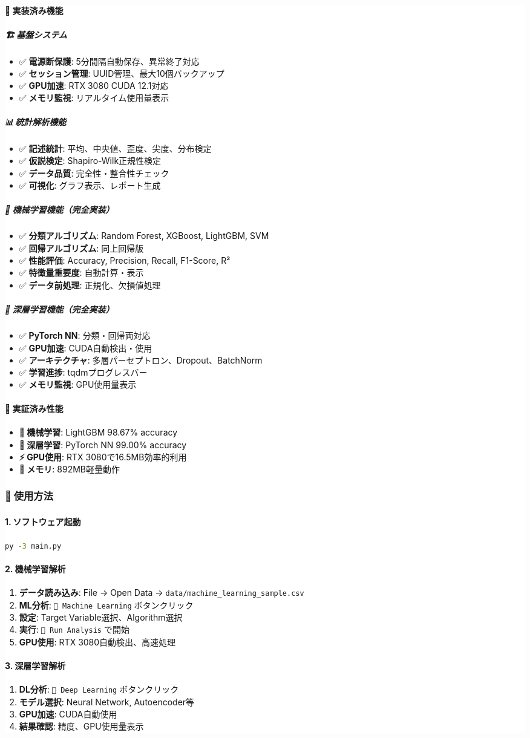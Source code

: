 #### **🔧 実装済み機能**

##### **🏗️ 基盤システム**
- ✅ **電源断保護**: 5分間隔自動保存、異常終了対応
- ✅ **セッション管理**: UUID管理、最大10個バックアップ
- ✅ **GPU加速**: RTX 3080 CUDA 12.1対応
- ✅ **メモリ監視**: リアルタイム使用量表示

##### **📊 統計解析機能**
- ✅ **記述統計**: 平均、中央値、歪度、尖度、分布検定
- ✅ **仮説検定**: Shapiro-Wilk正規性検定
- ✅ **データ品質**: 完全性・整合性チェック
- ✅ **可視化**: グラフ表示、レポート生成

##### **🤖 機械学習機能（完全実装）**
- ✅ **分類アルゴリズム**: Random Forest, XGBoost, LightGBM, SVM
- ✅ **回帰アルゴリズム**: 同上回帰版
- ✅ **性能評価**: Accuracy, Precision, Recall, F1-Score, R²
- ✅ **特徴量重要度**: 自動計算・表示
- ✅ **データ前処理**: 正規化、欠損値処理

##### **🧠 深層学習機能（完全実装）**
- ✅ **PyTorch NN**: 分類・回帰両対応
- ✅ **GPU加速**: CUDA自動検出・使用
- ✅ **アーキテクチャ**: 多層パーセプトロン、Dropout、BatchNorm
- ✅ **学習進捗**: tqdmプログレスバー
- ✅ **メモリ監視**: GPU使用量表示

#### **🎯 実証済み性能**
- **🤖 機械学習**: LightGBM 98.67% accuracy
- **🧠 深層学習**: PyTorch NN 99.00% accuracy  
- **⚡ GPU使用**: RTX 3080で16.5MB効率的利用
- **💾 メモリ**: 892MB軽量動作

### 🎉 **使用方法**

#### **1. ソフトウェア起動**
```bash
py -3 main.py
```

#### **2. 機械学習解析**
1. **データ読み込み**: File → Open Data → `data/machine_learning_sample.csv`
2. **ML分析**: `🤖 Machine Learning` ボタンクリック
3. **設定**: Target Variable選択、Algorithm選択
4. **実行**: `🚀 Run Analysis` で開始
5. **GPU使用**: RTX 3080自動検出、高速処理

#### **3. 深層学習解析**  
1. **DL分析**: `🧠 Deep Learning` ボタンクリック
2. **モデル選択**: Neural Network, Autoencoder等
3. **GPU加速**: CUDA自動使用
4. **結果確認**: 精度、GPU使用量表示
